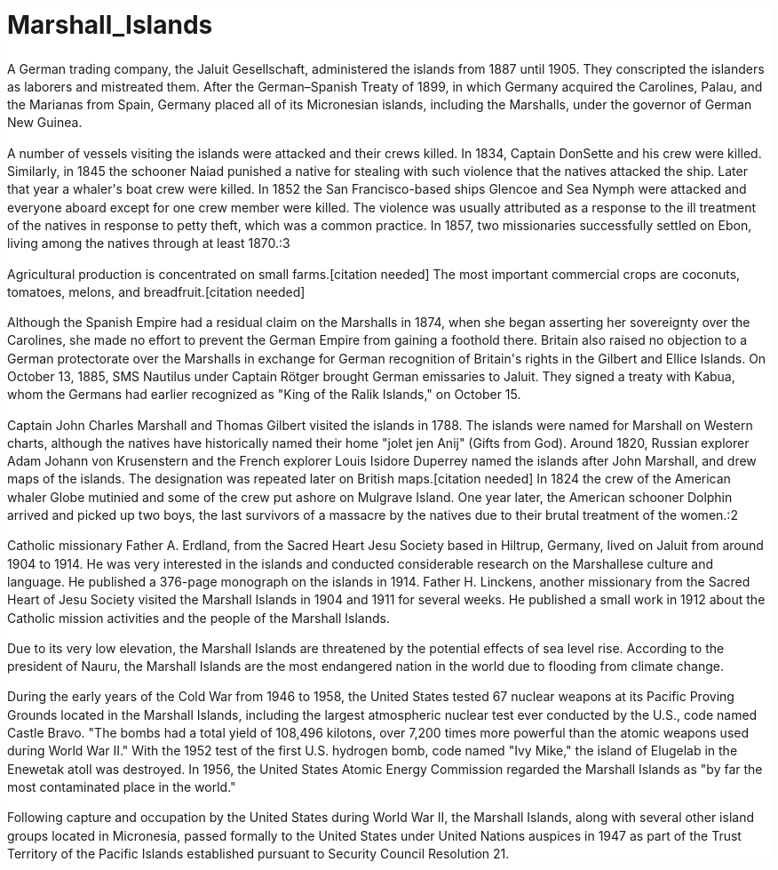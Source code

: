 # Marshall_Islands

A German trading company, the Jaluit Gesellschaft, administered the islands from 1887 until 1905. They conscripted the islanders as laborers and mistreated them. After the German–Spanish Treaty of 1899, in which Germany acquired the Carolines, Palau, and the Marianas from Spain, Germany placed all of its Micronesian islands, including the Marshalls, under the governor of German New Guinea.

A number of vessels visiting the islands were attacked and their crews killed. In 1834, Captain DonSette and his crew were killed. Similarly, in 1845 the schooner Naiad punished a native for stealing with such violence that the natives attacked the ship. Later that year a whaler's boat crew were killed. In 1852 the San Francisco-based ships Glencoe and Sea Nymph were attacked and everyone aboard except for one crew member were killed. The violence was usually attributed as a response to the ill treatment of the natives in response to petty theft, which was a common practice. In 1857, two missionaries successfully settled on Ebon, living among the natives through at least 1870.:3

Agricultural production is concentrated on small farms.[citation needed] The most important commercial crops are coconuts, tomatoes, melons, and breadfruit.[citation needed]

Although the Spanish Empire had a residual claim on the Marshalls in 1874, when she began asserting her sovereignty over the Carolines, she made no effort to prevent the German Empire from gaining a foothold there. Britain also raised no objection to a German protectorate over the Marshalls in exchange for German recognition of Britain's rights in the Gilbert and Ellice Islands. On October 13, 1885, SMS Nautilus under Captain Rötger brought German emissaries to Jaluit. They signed a treaty with Kabua, whom the Germans had earlier recognized as "King of the Ralik Islands," on October 15.

Captain John Charles Marshall and Thomas Gilbert visited the islands in 1788. The islands were named for Marshall on Western charts, although the natives have historically named their home "jolet jen Anij" (Gifts from God). Around 1820, Russian explorer Adam Johann von Krusenstern and the French explorer Louis Isidore Duperrey named the islands after John Marshall, and drew maps of the islands. The designation was repeated later on British maps.[citation needed] In 1824 the crew of the American whaler Globe mutinied and some of the crew put ashore on Mulgrave Island. One year later, the American schooner Dolphin arrived and picked up two boys, the last survivors of a massacre by the natives due to their brutal treatment of the women.:2

Catholic missionary Father A. Erdland, from the Sacred Heart Jesu Society based in Hiltrup, Germany, lived on Jaluit from around 1904 to 1914. He was very interested in the islands and conducted considerable research on the Marshallese culture and language. He published a 376-page monograph on the islands in 1914. Father H. Linckens, another missionary from the Sacred Heart of Jesu Society visited the Marshall Islands in 1904 and 1911 for several weeks. He published a small work in 1912 about the Catholic mission activities and the people of the Marshall Islands.

Due to its very low elevation, the Marshall Islands are threatened by the potential effects of sea level rise. According to the president of Nauru, the Marshall Islands are the most endangered nation in the world due to flooding from climate change.

During the early years of the Cold War from 1946 to 1958, the United States tested 67 nuclear weapons at its Pacific Proving Grounds located in the Marshall Islands, including the largest atmospheric nuclear test ever conducted by the U.S., code named Castle Bravo. "The bombs had a total yield of 108,496 kilotons, over 7,200 times more powerful than the atomic weapons used during World War II." With the 1952 test of the first U.S. hydrogen bomb, code named "Ivy Mike," the island of Elugelab in the Enewetak atoll was destroyed. In 1956, the United States Atomic Energy Commission regarded the Marshall Islands as "by far the most contaminated place in the world."

Following capture and occupation by the United States during World War II, the Marshall Islands, along with several other island groups located in Micronesia, passed formally to the United States under United Nations auspices in 1947 as part of the Trust Territory of the Pacific Islands established pursuant to Security Council Resolution 21.
